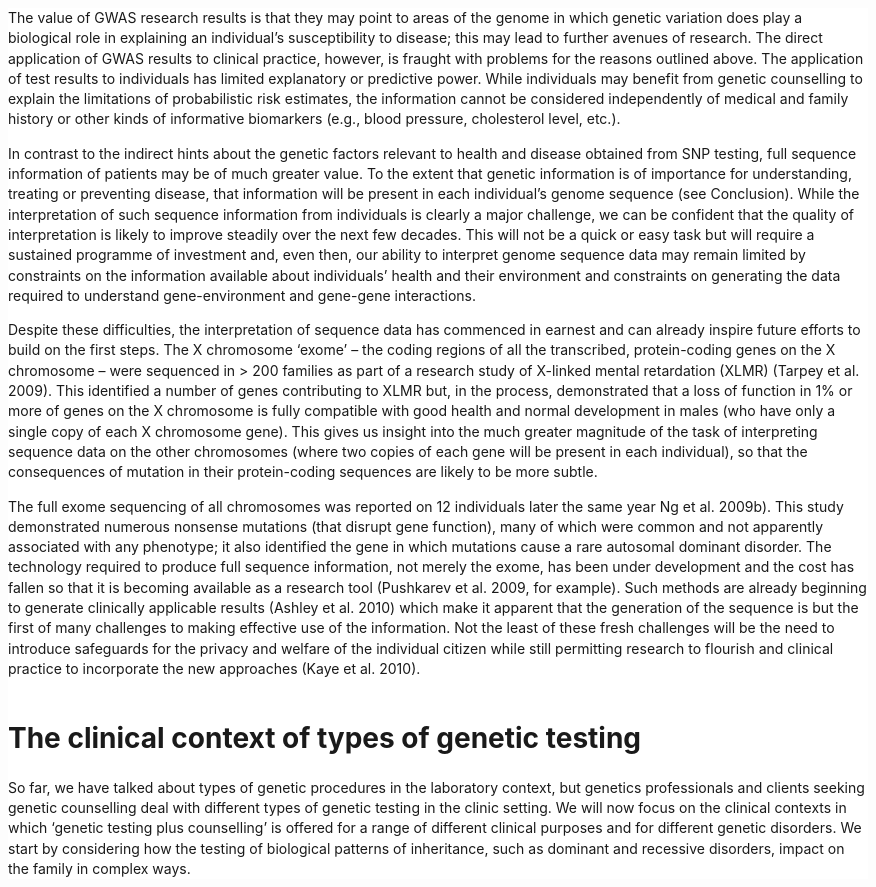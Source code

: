 The value of GWAS research results is that they may point to areas of the genome in which genetic variation does play a biological role in explaining an individual’s susceptibility to disease; this may lead to further avenues of research. The direct application of GWAS results to clinical practice, however, is fraught with problems for the reasons outlined above. The application of test results to individuals has limited explanatory or predictive power. While individuals may benefit from genetic counselling to explain the limitations of probabilistic risk estimates, the information cannot be considered independently of medical and family history or other kinds of informative biomarkers (e.g., blood pressure, cholesterol level, etc.).

In contrast to the indirect hints about the genetic factors relevant to health and disease obtained from SNP testing, full sequence information of patients may be of much greater value. To the extent that genetic information is of importance for understanding, treating or preventing disease, that information will be present in each individual’s genome sequence (see Conclusion). While the interpretation of such sequence information from individuals is clearly a major challenge, we can be confident that the quality of interpretation is likely to improve steadily over the next few decades. This will not be a quick or easy task but will require a sustained programme of investment and, even then, our ability to interpret genome sequence data may remain limited by constraints on the information available about individuals’ health and their environment and constraints on generating the data required to understand gene-environment and gene-gene interactions.

Despite these difficulties, the interpretation of sequence data has commenced in earnest and can already inspire future efforts to build on the first steps. The X chromosome ‘exome’ – the coding regions of all the transcribed, protein-coding genes on the X chromosome – were sequenced in $> ~ 2 0 0$ families as part of a research study of X-linked mental retardation (XLMR) (Tarpey et al. 2009). This identified a number of genes contributing to XLMR but, in the process, demonstrated that a loss of function in $1 \%$ or more of genes on the X chromosome is fully compatible with good health and normal development in males (who have only a single copy of each X chromosome gene). This gives us insight into the much greater magnitude of the task of interpreting sequence data on the other chromosomes (where two copies of each gene will be present in each individual), so that the consequences of mutation in their protein-coding sequences are likely to be more subtle.

The full exome sequencing of all chromosomes was reported on 12 individuals later the same year $\mathrm { N g }$ et al. 2009b). This study demonstrated numerous nonsense mutations (that disrupt gene function), many of which were common and not apparently associated with any phenotype; it also identified the gene in which mutations cause a rare autosomal dominant disorder. The technology required to produce full sequence information, not merely the exome, has been under development and the cost has fallen so that it is becoming available as a research tool (Pushkarev et al. 2009, for example). Such methods are already beginning to generate clinically applicable results (Ashley et al. 2010) which make it apparent that the generation of the sequence is but the first of many challenges to making effective use of the information. Not the least of these fresh challenges will be the need to introduce safeguards for the privacy and welfare of the individual citizen while still permitting research to flourish and clinical practice to incorporate the new approaches (Kaye et al. 2010).

# The clinical context of types of genetic testing

So far, we have talked about types of genetic procedures in the laboratory context, but genetics professionals and clients seeking genetic counselling deal with different types of genetic testing in the clinic setting. We will now focus on the clinical contexts in which ‘genetic testing plus counselling’ is offered for a range of different clinical purposes and for different genetic disorders. We start by considering how the testing of biological patterns of inheritance, such as dominant and recessive disorders, impact on the family in complex ways.
